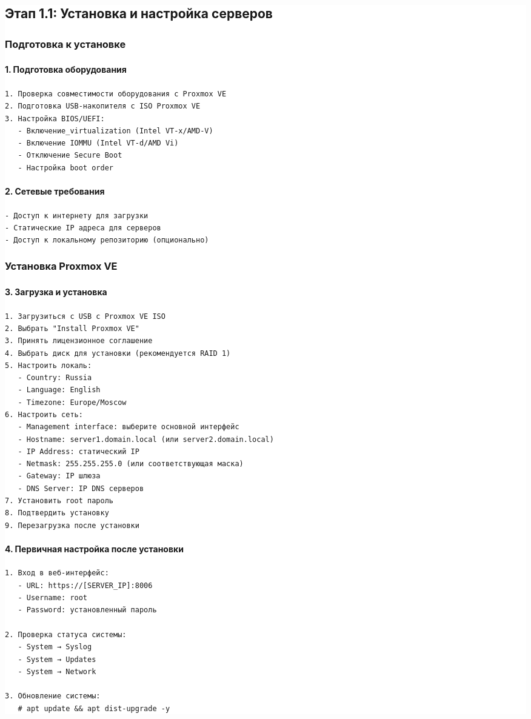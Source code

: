 ## **Этап 1.1: Установка и настройка серверов**

### **Подготовка к установке**

#### **1. Подготовка оборудования**
```
1. Проверка совместимости оборудования с Proxmox VE
2. Подготовка USB-накопителя с ISO Proxmox VE
3. Настройка BIOS/UEFI:
   - Включение_virtualization (Intel VT-x/AMD-V)
   - Включение IOMMU (Intel VT-d/AMD Vi)
   - Отключение Secure Boot
   - Настройка boot order
```

#### **2. Сетевые требования**
```
- Доступ к интернету для загрузки
- Статические IP адреса для серверов
- Доступ к локальному репозиторию (опционально)
```

### **Установка Proxmox VE**

#### **3. Загрузка и установка**
```
1. Загрузиться с USB с Proxmox VE ISO
2. Выбрать "Install Proxmox VE"
3. Принять лицензионное соглашение
4. Выбрать диск для установки (рекомендуется RAID 1)
5. Настроить локаль:
   - Country: Russia
   - Language: English
   - Timezone: Europe/Moscow
6. Настроить сеть:
   - Management interface: выберите основной интерфейс
   - Hostname: server1.domain.local (или server2.domain.local)
   - IP Address: статический IP
   - Netmask: 255.255.255.0 (или соответствующая маска)
   - Gateway: IP шлюза
   - DNS Server: IP DNS серверов
7. Установить root пароль
8. Подтвердить установку
9. Перезагрузка после установки
```

#### **4. Первичная настройка после установки**
```
1. Вход в веб-интерфейс:
   - URL: https://[SERVER_IP]:8006
   - Username: root
   - Password: установленный пароль

2. Проверка статуса системы:
   - System → Syslog
   - System → Updates
   - System → Network

3. Обновление системы:
   # apt update && apt dist-upgrade -y
```
